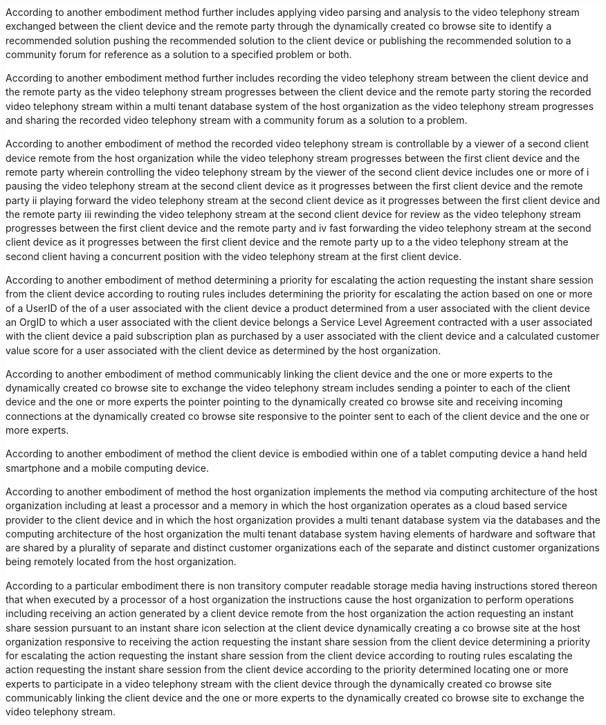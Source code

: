 According to another embodiment method further includes applying video parsing and analysis to the video telephony stream exchanged between the client device and the remote party through the dynamically created co browse site to identify a recommended solution pushing the recommended solution to the client device or publishing the recommended solution to a community forum for reference as a solution to a specified problem or both.

According to another embodiment method further includes recording the video telephony stream between the client device and the remote party as the video telephony stream progresses between the client device and the remote party storing the recorded video telephony stream within a multi tenant database system of the host organization as the video telephony stream progresses and sharing the recorded video telephony stream with a community forum as a solution to a problem.

According to another embodiment of method the recorded video telephony stream is controllable by a viewer of a second client device remote from the host organization while the video telephony stream progresses between the first client device and the remote party wherein controlling the video telephony stream by the viewer of the second client device includes one or more of i pausing the video telephony stream at the second client device as it progresses between the first client device and the remote party ii playing forward the video telephony stream at the second client device as it progresses between the first client device and the remote party iii rewinding the video telephony stream at the second client device for review as the video telephony stream progresses between the first client device and the remote party and iv fast forwarding the video telephony stream at the second client device as it progresses between the first client device and the remote party up to a the video telephony stream at the second client having a concurrent position with the video telephony stream at the first client device.

According to another embodiment of method determining a priority for escalating the action requesting the instant share session from the client device according to routing rules includes determining the priority for escalating the action based on one or more of a UserID of the of a user associated with the client device a product determined from a user associated with the client device an OrgID to which a user associated with the client device belongs a Service Level Agreement contracted with a user associated with the client device a paid subscription plan as purchased by a user associated with the client device and a calculated customer value score for a user associated with the client device as determined by the host organization.

According to another embodiment of method communicably linking the client device and the one or more experts to the dynamically created co browse site to exchange the video telephony stream includes sending a pointer to each of the client device and the one or more experts the pointer pointing to the dynamically created co browse site and receiving incoming connections at the dynamically created co browse site responsive to the pointer sent to each of the client device and the one or more experts.

According to another embodiment of method the client device is embodied within one of a tablet computing device a hand held smartphone and a mobile computing device.

According to another embodiment of method the host organization implements the method via computing architecture of the host organization including at least a processor and a memory in which the host organization operates as a cloud based service provider to the client device and in which the host organization provides a multi tenant database system via the databases and the computing architecture of the host organization the multi tenant database system having elements of hardware and software that are shared by a plurality of separate and distinct customer organizations each of the separate and distinct customer organizations being remotely located from the host organization.

According to a particular embodiment there is non transitory computer readable storage media having instructions stored thereon that when executed by a processor of a host organization the instructions cause the host organization to perform operations including receiving an action generated by a client device remote from the host organization the action requesting an instant share session pursuant to an instant share icon selection at the client device dynamically creating a co browse site at the host organization responsive to receiving the action requesting the instant share session from the client device determining a priority for escalating the action requesting the instant share session from the client device according to routing rules escalating the action requesting the instant share session from the client device according to the priority determined locating one or more experts to participate in a video telephony stream with the client device through the dynamically created co browse site communicably linking the client device and the one or more experts to the dynamically created co browse site to exchange the video telephony stream.
